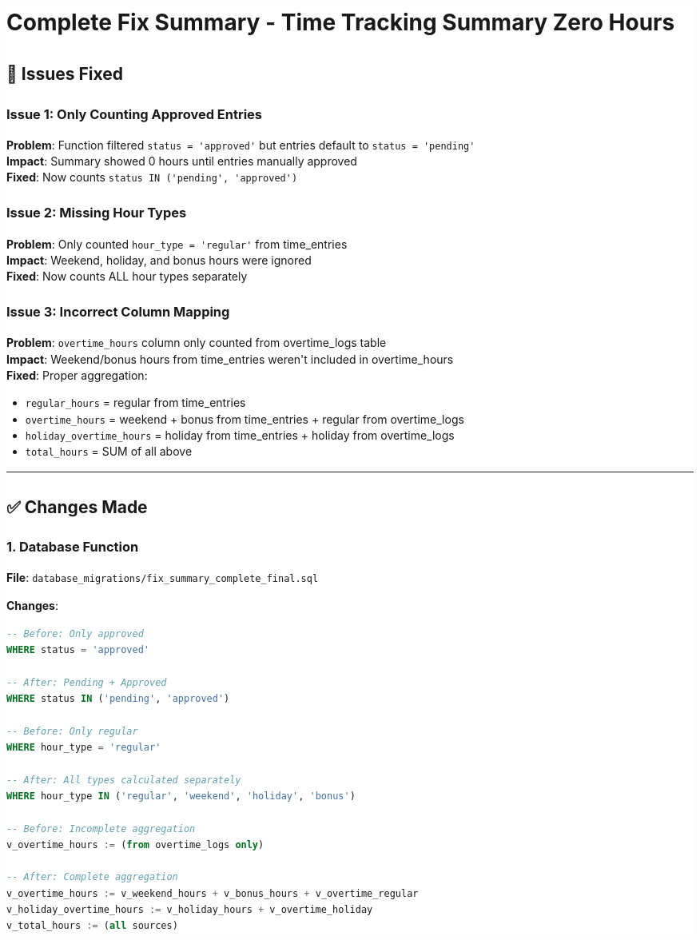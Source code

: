 # Complete Fix Summary - Time Tracking Summary Zero Hours

## 🎯 Issues Fixed

### Issue 1: Only Counting Approved Entries
**Problem**: Function filtered `status = 'approved'` but entries default to `status = 'pending'`  
**Impact**: Summary showed 0 hours until entries manually approved  
**Fixed**: Now counts `status IN ('pending', 'approved')`

### Issue 2: Missing Hour Types
**Problem**: Only counted `hour_type = 'regular'` from time_entries  
**Impact**: Weekend, holiday, and bonus hours were ignored  
**Fixed**: Now counts ALL hour types separately

### Issue 3: Incorrect Column Mapping
**Problem**: `overtime_hours` column only counted from overtime_logs table  
**Impact**: Weekend/bonus hours from time_entries weren't included in overtime_hours  
**Fixed**: Proper aggregation:
- `regular_hours` = regular from time_entries
- `overtime_hours` = weekend + bonus from time_entries + regular from overtime_logs
- `holiday_overtime_hours` = holiday from time_entries + holiday from overtime_logs
- `total_hours` = SUM of all above

---

## ✅ Changes Made

### 1. Database Function
**File**: `database_migrations/fix_summary_complete_final.sql`

**Changes**:
```sql
-- Before: Only approved
WHERE status = 'approved'

-- After: Pending + Approved
WHERE status IN ('pending', 'approved')

-- Before: Only regular
WHERE hour_type = 'regular'

-- After: All types calculated separately
WHERE hour_type IN ('regular', 'weekend', 'holiday', 'bonus')

-- Before: Incomplete aggregation
v_overtime_hours := (from overtime_logs only)

-- After: Complete aggregation
v_overtime_hours := v_weekend_hours + v_bonus_hours + v_overtime_regular
v_holiday_overtime_hours := v_holiday_hours + v_overtime_holiday
v_total_hours := (all sources)
```
